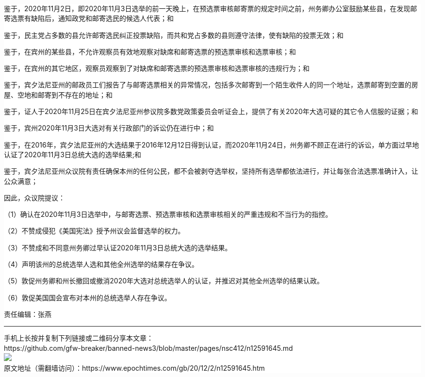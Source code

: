 </p>
<p>
 鉴于，2020年11月2日，即2020年11月3日选举的前一天晚上，在预选票审核邮寄票的规定时间之前，州务卿办公室鼓励某些县，在发现邮寄选票有缺陷后，通知政党和邮寄选民的候选人代表；和
</p>
<p>
 鉴于，民主党占多数的县允许邮寄选民纠正投票缺陷，而共和党占多数的县则遵守法律，使有缺陷的投票无效；和
</p>
<p>
 鉴于，在宾州的某些县，不允许观察员有效地观察对缺席和邮寄选票的预选票审核和选票审核；和
</p>
<p>
 鉴于，在宾州的其它地区，观察员观察到了对缺席和邮寄选票的预选票审核和选票审核的违规行为；和
</p>
<p>
 鉴于，宾夕法尼亚州的邮政员工们报告了与邮寄选票相关的异常情况，包括多次邮寄到一个陌生收件人的同一个地址，选票邮寄到空置的房屋、空地和邮寄到不存在的地址；和
</p>
<p>
 鉴于，证人于2020年11月25日在宾夕法尼亚州参议院多数党政策委员会听证会上，提供了有关2020年大选可疑的其它令人信服的证据；和
</p>
<p>
 鉴于，宾州2020年11月3日大选对有关行政部门的诉讼仍在进行中；和
</p>
<p>
 鉴于，在2016年，宾夕法尼亚州的大选结果于2016年12月12日得到认证，而2020年11月24日，州务卿不顾正在进行的诉讼，单方面过早地认证了2020年11月3日总统大选的选举结果;和
</p>
<p>
 鉴于，宾夕法尼亚州众议院有责任确保本州的任何公民，都不会被剥夺选举权，坚持所有选举都依法进行，并让每张合法选票准确计入，让公众满意；
</p>
<p>
 因此，众议院提议：
</p>
<p>
 （1）确认在2020年11月3日选举中，与邮寄选票、预选票审核和选票审核相关的严重违规和不当行为的指控。
</p>
<p>
 （2）不赞成侵犯《美国宪法》授予州议会监督选举的权力。
</p>
<p>
 （3）不赞成和不同意州务卿过早认证2020年11月3日总统大选的选举结果。
</p>
<p>
 （4）声明该州的总统选举人选和其他全州选举的结果存在争议。
</p>
<p>
 （5）敦促州务卿和州长撤回或撤消2020年大选对总统选举人的认证，并推迟对其他全州选举的结果认政。
</p>
<p>
 （6）敦促美国国会宣布对本州的总统选举人存在争议。
</p>
<p>
</p>
<p>
 责任编辑：张燕
</p>
</div>
<hr/>
手机上长按并复制下列链接或二维码分享本文章：<br/>
https://github.com/gfw-breaker/banned-news3/blob/master/pages/nsc412/n12591645.md <br/>
<a href='https://github.com/gfw-breaker/banned-news3/blob/master/pages/nsc412/n12591645.md'><img src='https://github.com/gfw-breaker/banned-news3/blob/master/pages/nsc412/n12591645.md.png'/></a> <br/>
原文地址（需翻墙访问）：https://www.epochtimes.com/gb/20/12/2/n12591645.htm
